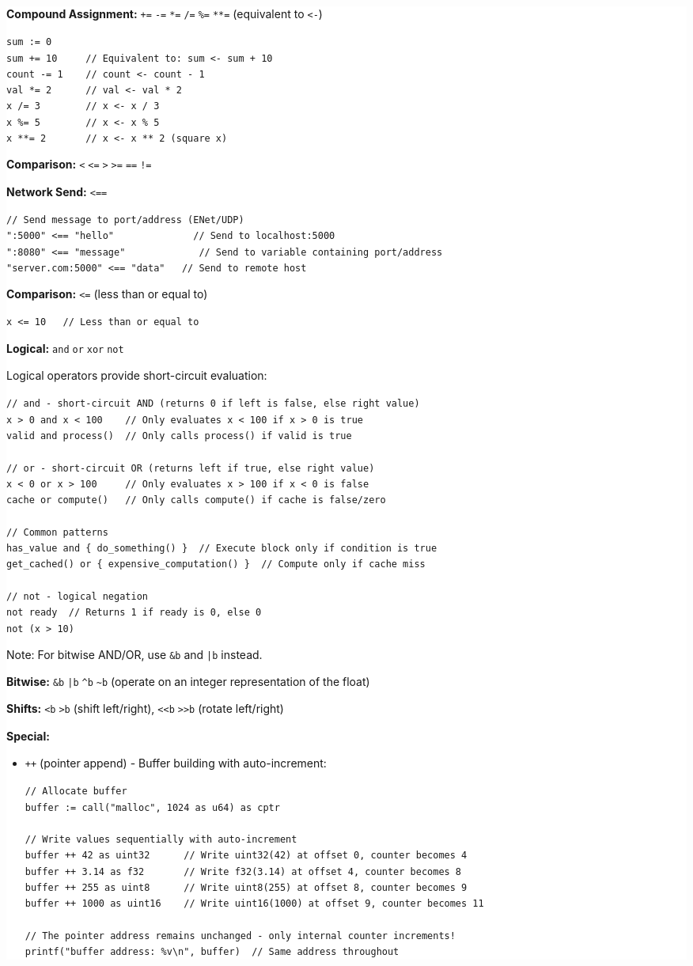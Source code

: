 **Compound Assignment:** `+=` `-=` `*=` `/=` `%=` `**=` (equivalent to `<-`)
```flap
sum := 0
sum += 10     // Equivalent to: sum <- sum + 10
count -= 1    // count <- count - 1
val *= 2      // val <- val * 2
x /= 3        // x <- x / 3
x %= 5        // x <- x % 5
x **= 2       // x <- x ** 2 (square x)
```

**Comparison:** `<` `<=` `>` `>=` `==` `!=`

**Network Send:** `<==`
```flap
// Send message to port/address (ENet/UDP)
":5000" <== "hello"              // Send to localhost:5000
":8080" <== "message"             // Send to variable containing port/address
"server.com:5000" <== "data"   // Send to remote host
```

**Comparison:** `<=` (less than or equal to)
```flap
x <= 10   // Less than or equal to
```

**Logical:** `and` `or` `xor` `not`

Logical operators provide short-circuit evaluation:
```flap
// and - short-circuit AND (returns 0 if left is false, else right value)
x > 0 and x < 100    // Only evaluates x < 100 if x > 0 is true
valid and process()  // Only calls process() if valid is true

// or - short-circuit OR (returns left if true, else right value)
x < 0 or x > 100     // Only evaluates x > 100 if x < 0 is false
cache or compute()   // Only calls compute() if cache is false/zero

// Common patterns
has_value and { do_something() }  // Execute block only if condition is true
get_cached() or { expensive_computation() }  // Compute only if cache miss

// not - logical negation
not ready  // Returns 1 if ready is 0, else 0
not (x > 10)
```

Note: For bitwise AND/OR, use `&b` and `|b` instead.

**Bitwise:** `&b` `|b` `^b` `~b` (operate on an integer representation of the float)

**Shifts:** `<b` `>b` (shift left/right), `<<b` `>>b` (rotate left/right)

**Special:**
- `++` (pointer append) - Buffer building with auto-increment:
  ```flap
  // Allocate buffer
  buffer := call("malloc", 1024 as u64) as cptr

  // Write values sequentially with auto-increment
  buffer ++ 42 as uint32      // Write uint32(42) at offset 0, counter becomes 4
  buffer ++ 3.14 as f32       // Write f32(3.14) at offset 4, counter becomes 8
  buffer ++ 255 as uint8      // Write uint8(255) at offset 8, counter becomes 9
  buffer ++ 1000 as uint16    // Write uint16(1000) at offset 9, counter becomes 11

  // The pointer address remains unchanged - only internal counter increments!
  printf("buffer address: %v\n", buffer)  // Same address throughout
  ```

